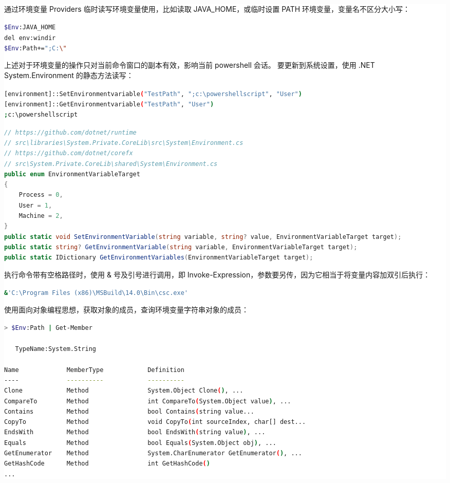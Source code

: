 通过环境变量 Providers 临时读写环境变量使用，比如读取 JAVA_HOME，或临时设置 PATH 环境变量，变量名不区分大小写：

```sh
$Env:JAVA_HOME
del env:windir
$Env:Path+=";C:\"
```

上述对于环境变量的操作只对当前命令窗口的副本有效，影响当前 powershell 会话。 要更新到系统设置，使用 .NET System.Environment 的静态方法读写：

```sh
[environment]::SetEnvironmentvariable("TestPath", ";c:\powershellscript", "User")
[environment]::GetEnvironmentvariable("TestPath", "User")
;c:\powershellscript
```

```C#
// https://github.com/dotnet/runtime 
// src\libraries\System.Private.CoreLib\src\System\Environment.cs
// https://github.com/dotnet/corefx 
// src\System.Private.CoreLib\shared\System\Environment.cs
public enum EnvironmentVariableTarget
{
    Process = 0,
    User = 1,
    Machine = 2,
}
public static void SetEnvironmentVariable(string variable, string? value, EnvironmentVariableTarget target);
public static string? GetEnvironmentVariable(string variable, EnvironmentVariableTarget target);
public static IDictionary GetEnvironmentVariables(EnvironmentVariableTarget target);
```

执行命令带有空格路径时，使用 & 号及引号进行调用，即 Invoke-Expression，参数要另传，因为它相当于将变量内容加双引后执行：

```sh
&'C:\Program Files (x86)\MSBuild\14.0\Bin\csc.exe'
```

使用面向对象编程思想，获取对象的成员，查询环境变量字符串对象的成员：

```sh
> $Env:Path | Get-Member

   TypeName:System.String

Name             MemberType            Definition
----             ----------            ----------
Clone            Method                System.Object Clone(), ...
CompareTo        Method                int CompareTo(System.Object value), ...
Contains         Method                bool Contains(string value...
CopyTo           Method                void CopyTo(int sourceIndex, char[] dest...
EndsWith         Method                bool EndsWith(string value), ...
Equals           Method                bool Equals(System.Object obj), ...
GetEnumerator    Method                System.CharEnumerator GetEnumerator(), ...
GetHashCode      Method                int GetHashCode() 
...
```
